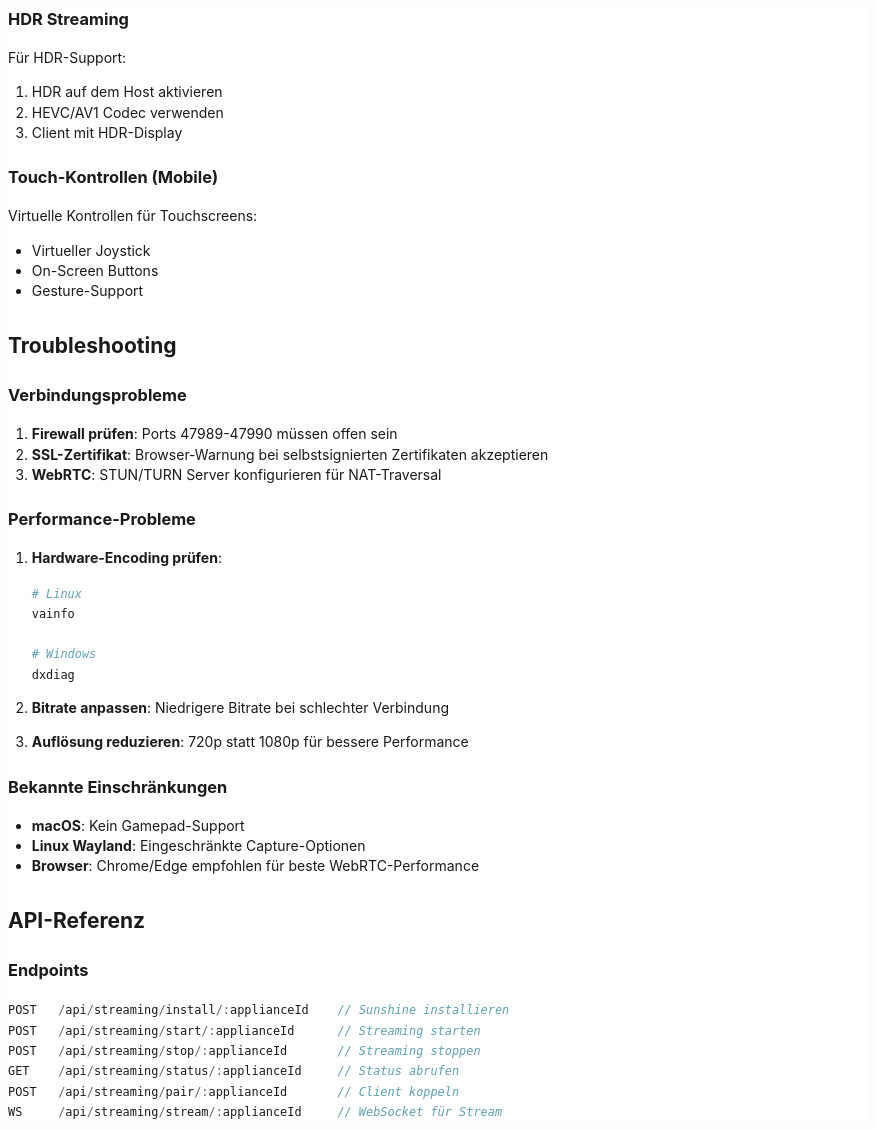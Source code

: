 ### HDR Streaming

Für HDR-Support:
1. HDR auf dem Host aktivieren
2. HEVC/AV1 Codec verwenden
3. Client mit HDR-Display

### Touch-Kontrollen (Mobile)

Virtuelle Kontrollen für Touchscreens:
- Virtueller Joystick
- On-Screen Buttons
- Gesture-Support

## Troubleshooting

### Verbindungsprobleme

1. **Firewall prüfen**: Ports 47989-47990 müssen offen sein
2. **SSL-Zertifikat**: Browser-Warnung bei selbstsignierten Zertifikaten akzeptieren
3. **WebRTC**: STUN/TURN Server konfigurieren für NAT-Traversal

### Performance-Probleme

1. **Hardware-Encoding prüfen**: 
   ```bash
   # Linux
   vainfo
   
   # Windows
   dxdiag
   ```

2. **Bitrate anpassen**: Niedrigere Bitrate bei schlechter Verbindung
3. **Auflösung reduzieren**: 720p statt 1080p für bessere Performance

### Bekannte Einschränkungen

- **macOS**: Kein Gamepad-Support
- **Linux Wayland**: Eingeschränkte Capture-Optionen
- **Browser**: Chrome/Edge empfohlen für beste WebRTC-Performance

## API-Referenz

### Endpoints

```javascript
POST   /api/streaming/install/:applianceId    // Sunshine installieren
POST   /api/streaming/start/:applianceId      // Streaming starten
POST   /api/streaming/stop/:applianceId       // Streaming stoppen
GET    /api/streaming/status/:applianceId     // Status abrufen
POST   /api/streaming/pair/:applianceId       // Client koppeln
WS     /api/streaming/stream/:applianceId     // WebSocket für Stream
```

